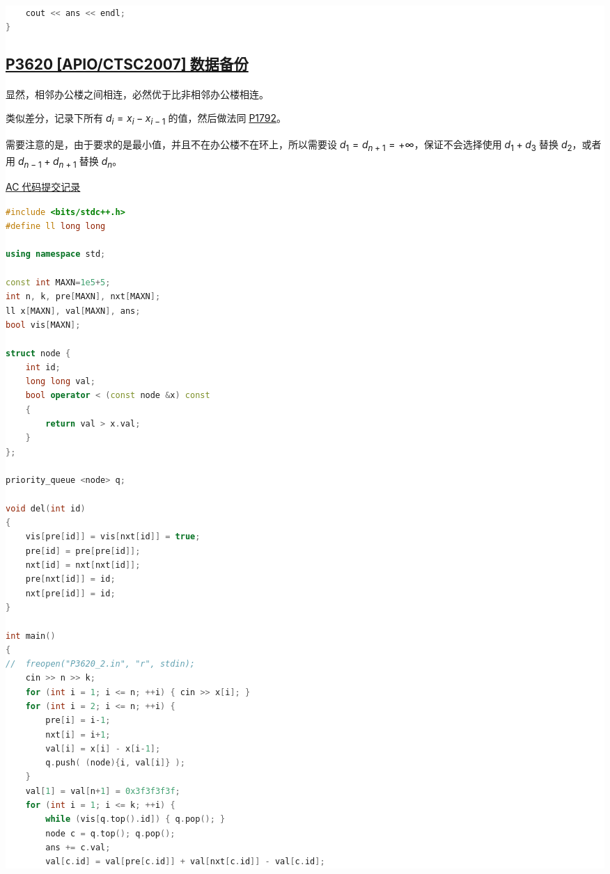```cpp
	cout << ans << endl;
}
```


## [P3620 [APIO/CTSC2007] 数据备份](https://www.luogu.com.cn/problem/P3620)

显然，相邻办公楼之间相连，必然优于比非相邻办公楼相连。

类似差分，记录下所有 $d_i=x_i-x_{i-1}$ 的值，然后做法同 [P1792](https://www.luogu.com.cn/problem/P1792)。

需要注意的是，由于要求的是最小值，并且不在办公楼不在环上，所以需要设 $d_1=d_{n+1}=+\infty$，保证不会选择使用 $d_1+d_3$ 替换 $d_2$，或者用 $d_{n-1}+d_{n+1}$ 替换 $d_n$。

[AC 代码提交记录](https://www.luogu.com.cn/record/126957352)

```cpp
#include <bits/stdc++.h>
#define ll long long

using namespace std;

const int MAXN=1e5+5;
int n, k, pre[MAXN], nxt[MAXN];
ll x[MAXN], val[MAXN], ans;
bool vis[MAXN];

struct node {
	int id;
	long long val;
	bool operator < (const node &x) const
	{
		return val > x.val;
	}
};

priority_queue <node> q;

void del(int id)
{
	vis[pre[id]] = vis[nxt[id]] = true;
	pre[id] = pre[pre[id]];
	nxt[id] = nxt[nxt[id]];
	pre[nxt[id]] = id;
	nxt[pre[id]] = id;
}

int main()
{
//	freopen("P3620_2.in", "r", stdin);
	cin >> n >> k;
	for (int i = 1; i <= n; ++i) { cin >> x[i]; }
	for (int i = 2; i <= n; ++i) {
		pre[i] = i-1;
		nxt[i] = i+1;
		val[i] = x[i] - x[i-1];
		q.push( (node){i, val[i]} );
	}
	val[1] = val[n+1] = 0x3f3f3f3f;
	for (int i = 1; i <= k; ++i) {
		while (vis[q.top().id]) { q.pop(); }
		node c = q.top(); q.pop();
		ans += c.val;
		val[c.id] = val[pre[c.id]] + val[nxt[c.id]] - val[c.id];
```